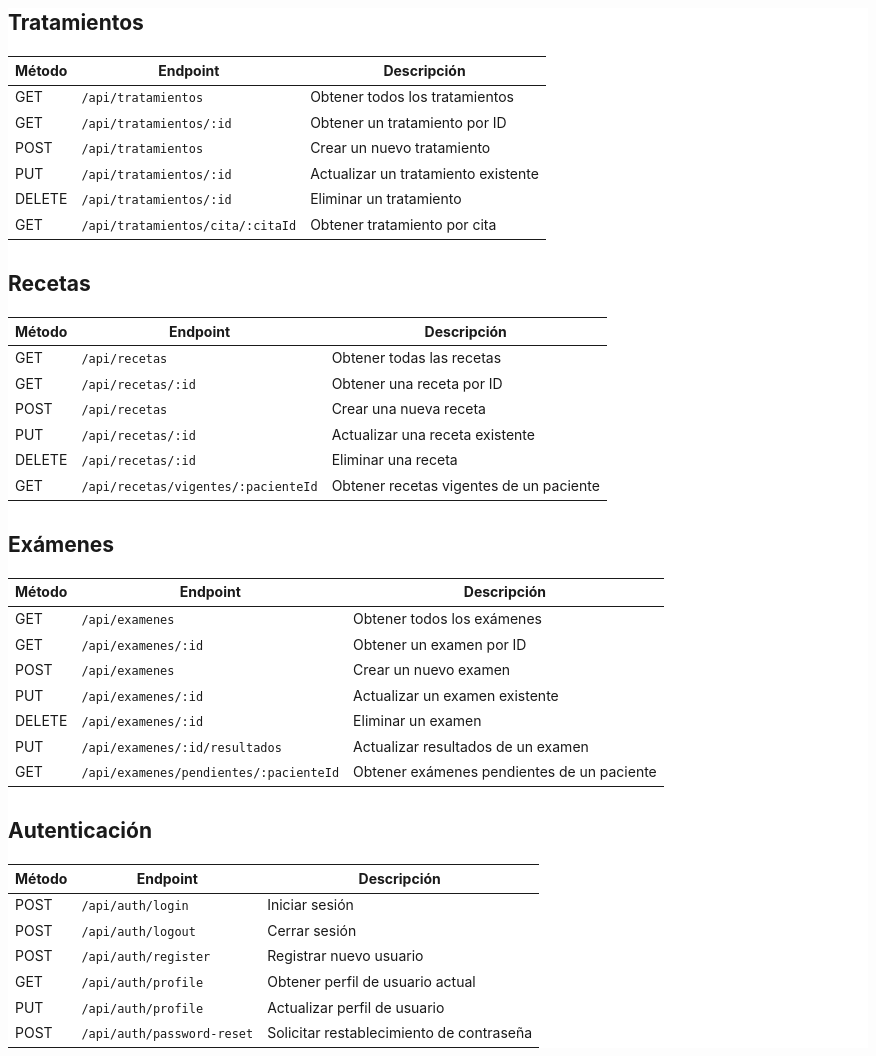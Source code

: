 ## Tratamientos

| Método | Endpoint | Descripción |
|--------|----------|-------------|
| GET | `/api/tratamientos` | Obtener todos los tratamientos |
| GET | `/api/tratamientos/:id` | Obtener un tratamiento por ID |
| POST | `/api/tratamientos` | Crear un nuevo tratamiento |
| PUT | `/api/tratamientos/:id` | Actualizar un tratamiento existente |
| DELETE | `/api/tratamientos/:id` | Eliminar un tratamiento |
| GET | `/api/tratamientos/cita/:citaId` | Obtener tratamiento por cita |

## Recetas

| Método | Endpoint | Descripción |
|--------|----------|-------------|
| GET | `/api/recetas` | Obtener todas las recetas |
| GET | `/api/recetas/:id` | Obtener una receta por ID |
| POST | `/api/recetas` | Crear una nueva receta |
| PUT | `/api/recetas/:id` | Actualizar una receta existente |
| DELETE | `/api/recetas/:id` | Eliminar una receta |
| GET | `/api/recetas/vigentes/:pacienteId` | Obtener recetas vigentes de un paciente |

## Exámenes

| Método | Endpoint | Descripción |
|--------|----------|-------------|
| GET | `/api/examenes` | Obtener todos los exámenes |
| GET | `/api/examenes/:id` | Obtener un examen por ID |
| POST | `/api/examenes` | Crear un nuevo examen |
| PUT | `/api/examenes/:id` | Actualizar un examen existente |
| DELETE | `/api/examenes/:id` | Eliminar un examen |
| PUT | `/api/examenes/:id/resultados` | Actualizar resultados de un examen |
| GET | `/api/examenes/pendientes/:pacienteId` | Obtener exámenes pendientes de un paciente |

## Autenticación

| Método | Endpoint | Descripción |
|--------|----------|-------------|
| POST | `/api/auth/login` | Iniciar sesión |
| POST | `/api/auth/logout` | Cerrar sesión |
| POST | `/api/auth/register` | Registrar nuevo usuario |
| GET | `/api/auth/profile` | Obtener perfil de usuario actual |
| PUT | `/api/auth/profile` | Actualizar perfil de usuario |
| POST | `/api/auth/password-reset` | Solicitar restablecimiento de contraseña |
